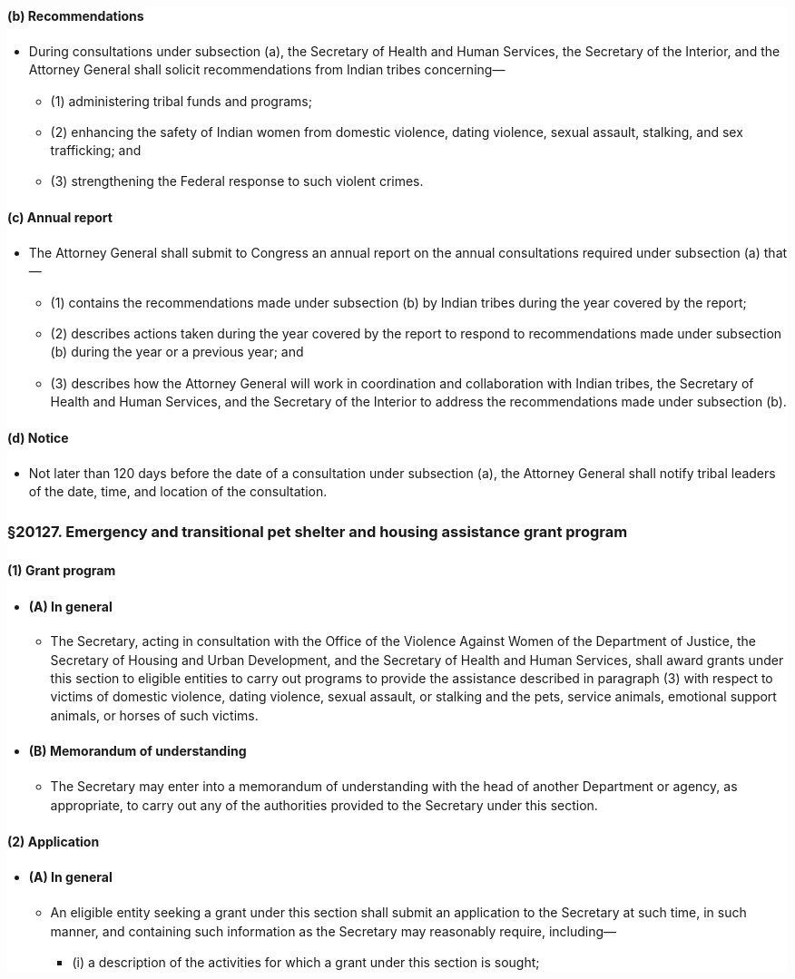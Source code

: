 #### (b) Recommendations
* During consultations under subsection (a), the Secretary of Health and Human Services, the Secretary of the Interior, and the Attorney General shall solicit recommendations from Indian tribes concerning—

  * (1) administering tribal funds and programs;

  * (2) enhancing the safety of Indian women from domestic violence, dating violence, sexual assault, stalking, and sex trafficking; and

  * (3) strengthening the Federal response to such violent crimes.

#### (c) Annual report
* The Attorney General shall submit to Congress an annual report on the annual consultations required under subsection (a) that—

  * (1) contains the recommendations made under subsection (b) by Indian tribes during the year covered by the report;

  * (2) describes actions taken during the year covered by the report to respond to recommendations made under subsection (b) during the year or a previous year; and

  * (3) describes how the Attorney General will work in coordination and collaboration with Indian tribes, the Secretary of Health and Human Services, and the Secretary of the Interior to address the recommendations made under subsection (b).

#### (d) Notice
* Not later than 120 days before the date of a consultation under subsection (a), the Attorney General shall notify tribal leaders of the date, time, and location of the consultation.

### §20127. Emergency and transitional pet shelter and housing assistance grant program
#### (1) Grant program
* #### (A) In general
  * The Secretary, acting in consultation with the Office of the Violence Against Women of the Department of Justice, the Secretary of Housing and Urban Development, and the Secretary of Health and Human Services, shall award grants under this section to eligible entities to carry out programs to provide the assistance described in paragraph (3) with respect to victims of domestic violence, dating violence, sexual assault, or stalking and the pets, service animals, emotional support animals, or horses of such victims.

* #### (B) Memorandum of understanding
  * The Secretary may enter into a memorandum of understanding with the head of another Department or agency, as appropriate, to carry out any of the authorities provided to the Secretary under this section.

#### (2) Application
* #### (A) In general
  * An eligible entity seeking a grant under this section shall submit an application to the Secretary at such time, in such manner, and containing such information as the Secretary may reasonably require, including—

    * (i) a description of the activities for which a grant under this section is sought;
